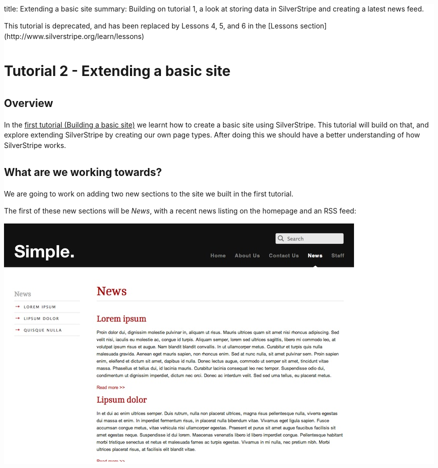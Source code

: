 title: Extending a basic site
summary: Building on tutorial 1, a look at storing data in SilverStripe and creating a latest news feed.

<div class="alert" markdown="1">
This tutorial is deprecated, and has been replaced by Lessons 4, 5, and 6 in the [Lessons section](http://www.silverstripe.org/learn/lessons)
</div>

# Tutorial 2 - Extending a basic site

## Overview


In the [first tutorial (Building a basic site)](/tutorials/building_a_basic_site) we learnt how to create a basic site using SilverStripe. This tutorial will build on that, and explore extending SilverStripe by creating our own page types. After doing this we should have a better understanding of how SilverStripe works.

## What are we working towards?

We are going to work on adding two new sections to the site we built in the first tutorial. 

The first of these new sections will be *News*, with a recent news listing on the homepage and an RSS feed: 

![](../_images/tutorial2_newslist.jpg)
